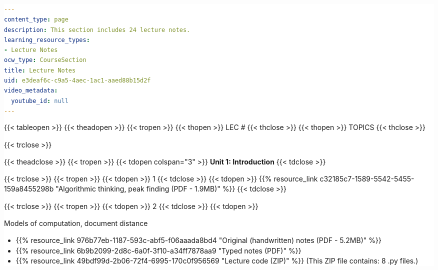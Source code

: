 ```yaml
---
content_type: page
description: This section includes 24 lecture notes.
learning_resource_types:
- Lecture Notes
ocw_type: CourseSection
title: Lecture Notes
uid: e3deaf6c-c9a5-4aec-1ac1-aaed88b15d2f
video_metadata:
  youtube_id: null
---
```


{{< tableopen >}}
{{< theadopen >}}
{{< tropen >}}
{{< thopen >}}
LEC #
{{< thclose >}}
{{< thopen >}}
TOPICS
{{< thclose >}}

{{< trclose >}}

{{< theadclose >}}
{{< tropen >}}
{{< tdopen colspan="3" >}}
**Unit 1: Introduction**
{{< tdclose >}}

{{< trclose >}}
{{< tropen >}}
{{< tdopen >}}
1
{{< tdclose >}}
{{< tdopen >}}
{{% resource_link c32185c7-1589-5542-5455-159a8455298b "Algorithmic thinking, peak finding (PDF - 1.9MB)" %}}
{{< tdclose >}}

{{< trclose >}}
{{< tropen >}}
{{< tdopen >}}
2
{{< tdclose >}}
{{< tdopen >}}


Models of computation, document distance

*   {{% resource_link 976b77eb-1187-593c-abf5-f06aaada8bd4 "Original (handwritten) notes (PDF - 5.2MB)" %}}
*   {{% resource_link 6b9b2099-2d8c-6a0f-3f10-a34ff7878aa9 "Typed notes (PDF)" %}}
*   {{% resource_link 49bdf99d-2b06-72f4-6995-170c0f956569 "Lecture code (ZIP)" %}} (This ZIP file contains: 8 .py files.)
